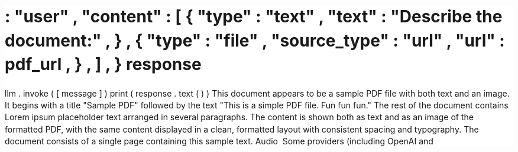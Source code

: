 :
"user"
,
"content"
:
[
{
"type"
:
"text"
,
"text"
:
"Describe the document:"
,
}
,
{
"type"
:
"file"
,
"source_type"
:
"url"
,
"url"
:
pdf_url
,
}
,
]
,
}
response
=
llm
.
invoke
(
[
message
]
)
print
(
response
.
text
(
)
)
This document appears to be a sample PDF file with both text and an image. It begins with a title "Sample PDF" followed by the text "This is a simple PDF file. Fun fun fun." The rest of the document contains Lorem ipsum placeholder text arranged in several paragraphs. The content is shown both as text and as an image of the formatted PDF, with the same content displayed in a clean, formatted layout with consistent spacing and typography. The document consists of a single page containing this sample text.
Audio
​
Some providers (including
OpenAI
and
